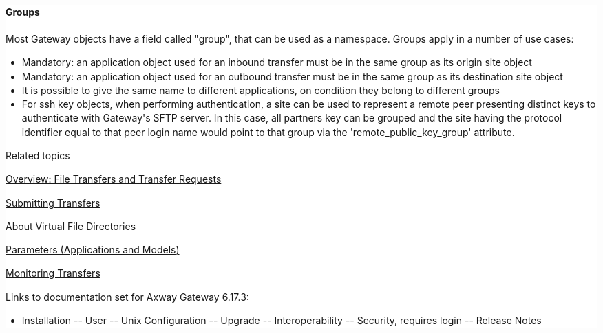 #### Groups

Most Gateway objects have a field called "group", that can be used as a namespace. Groups apply in a number of use cases:

-   Mandatory: an application object used for an inbound transfer must be in the same group as its origin site object
-   Mandatory: an application object used for an outbound transfer must be in the same group as its destination site object
-   It is possible to give the same name to different applications, on condition they belong to different groups
-   For ssh key objects, when performing authentication, a site can be used to represent a remote peer presenting distinct keys to authenticate with Gateway's SFTP server. In this case, all partners key can be grouped and the site having the protocol identifier equal to that peer login name would point to that group via the 'remote\_public\_key\_group' attribute.

Related topics

[Overview: File Transfers and Transfer Requests](../ov_gateway/ov_file_transfers)

[Submitting Transfers](submitting_transfer_requests_start_here)

[About Virtual File Directories](virtual_file_directory_start_here)

[Parameters (Applications and Models)](parameters_start_here)

[Monitoring Transfers](monitoring_transfers_start_here)

Links to documentation set for Axway Gateway <span class="mc-variable axway_variables.Release_Number variable">6.17.3</span>:

-   [Installation](/bundle/Gateway_6173_InstallationGuide_allOS_en_HTML5/page/Content/start_page.htm) -- [User](/bundle/Gateway_6173_UsersGuide_allOS_en_HTML5/page/Content/start_page.htm) -- [Unix Configuration](/bundle/Gateway_6173_ConfigurationGuide_UNIX_en_HTML5/page/Content/start_page.htm) -- [Upgrade](/bundle/Gateway_6173_UpgradeGuide_allOS_en_HTML5/page/Content/start_page.htm) -- [Interoperability](/bundle/Gateway_6173_InteroperabilityGuide_allOS_en_HTML5/page/Content/start_page.htm) -- [Security](/bundle/Gateway_6173_SecurityGuide_allOS_en_HTML5/page/Content/start_page.htm), requires login -- [Release Notes](/bundle/Gateway_6173_ReleaseNotes_allOS_en_HTML5/page/Content/Gateway_ReleaseNotes_allOS_en.htm)
